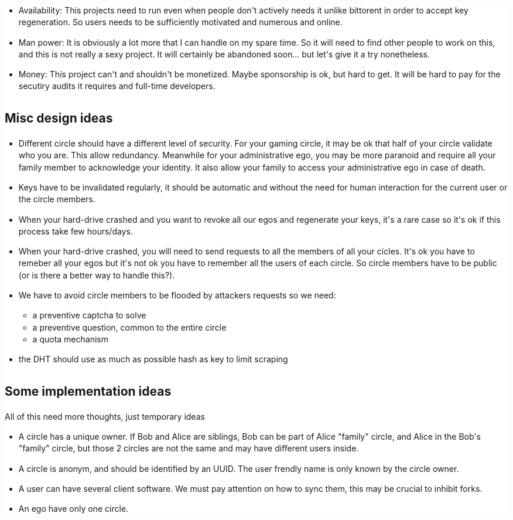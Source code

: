* Availability:
  This projects need to run even when people don't actively needs it unlike bittorent in order to accept key regeneration. So users needs to be sufficiently motivated and numerous and online. 

* Man power:
  It is obviously a lot more that I can handle on my spare time. So it will need to find other people to work on this, and this is not really a sexy project. It will certainly be abandoned soon... but let's give it a try nonetheless.

* Money:
  This project can't and shouldn't be monetized. Maybe sponsorship is ok, but hard to get. It will be hard to pay for the secutiry audits it requires and full-time developers.




Misc design ideas
-----------------

* Different circle should have a different level of security. For your gaming circle, it may be ok that half of your circle validate who you are. This allow redundancy. Meanwhile for your administrative ego, you may be more paranoid and require all your family member to acknowledge your identity. It also allow your family to access your administrative ego in case of death.

* Keys have to be invalidated regularly, it should be automatic and without the need for human interaction for the current user or the circle members. 

* When your hard-drive crashed and you want to revoke all our egos and regenerate your keys, it's a rare case so it's ok if this process take few hours/days.

* When your hard-drive crashed, you will need to send requests to all the members of all your cicles. It's ok you have to remeber all your egos but it's not ok you have to remember all the users of each circle. So circle members have to be public (or is there a better way to handle this?).
  
* We have to avoid circle members to be flooded by attackers requests so we need:
  * a preventive captcha to solve
  * a preventive question, common to the entire circle
  * a quota mechanism

* the DHT should use as much as possible hash as key to limit scraping





Some implementation ideas
-------------------------

All of this need more thoughts, just temporary ideas

* A circle has a unique owner. If Bob and Alice are siblings, Bob can be part of Alice "family" circle, and Alice in the Bob's "family" circle, but those 2 circles are not the same and may have different users inside.

* A circle is anonym, and should be identified by an UUID. The user frendly name is only known by the circle owner.

* A user can have several client software. We must pay attention on how to sync them, this may be crucial to inhibit forks.

* An ego have only one circle.
